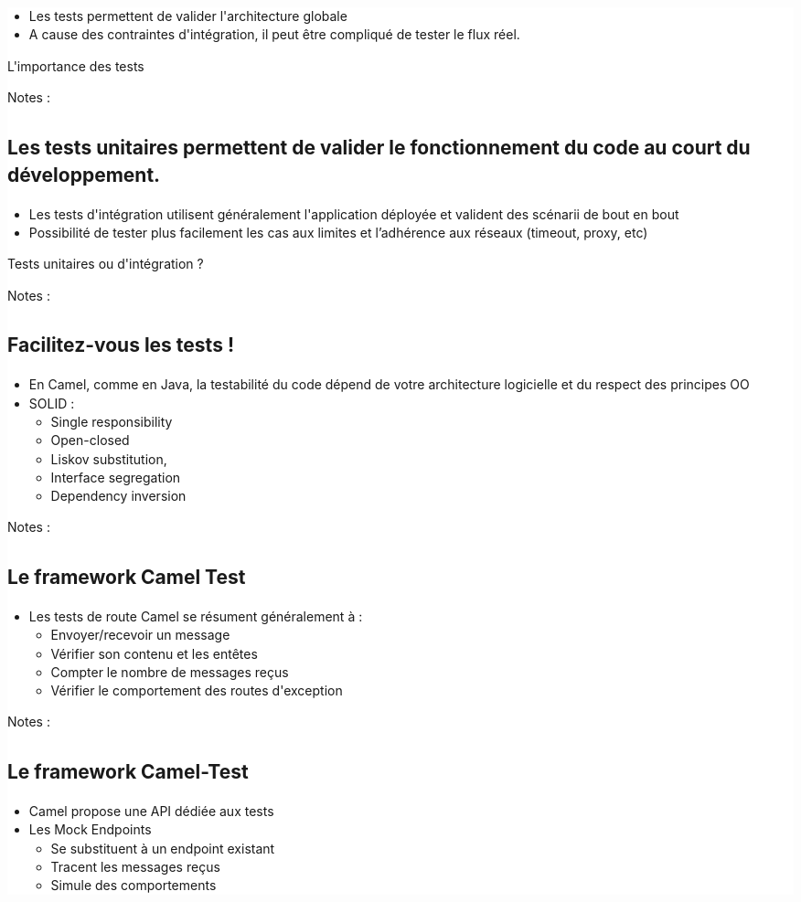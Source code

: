 - Les tests permettent de valider l'architecture globale
- A cause des contraintes d'intégration, il peut être compliqué de tester le flux réel.

L'importance des tests

Notes :



## Les tests unitaires permettent de valider le fonctionnement du code au court du développement.

- Les tests d'intégration utilisent généralement l'application déployée et valident des scénarii de bout en bout
- Possibilité de tester plus facilement les cas aux limites et l’adhérence aux réseaux (timeout, proxy, etc)

Tests unitaires ou d'intégration ?

Notes :



## Facilitez-vous les tests !

- En Camel, comme en Java, la testabilité du code dépend de votre architecture logicielle et du respect des principes OO
- SOLID :
  - Single responsibility
  - Open-closed
  - Liskov substitution,
  - Interface segregation
  - Dependency inversion

Notes :



## Le framework Camel Test

- Les tests de route Camel se résument généralement à :
  - Envoyer/recevoir un message
  - Vérifier son contenu et les entêtes
  - Compter le nombre de messages reçus
  - Vérifier le comportement des routes d'exception

Notes :



## Le framework Camel-Test

- Camel propose une API dédiée aux tests
- Les Mock Endpoints
  - Se substituent à un endpoint existant
  - Tracent les messages reçus
  - Simule des comportements
